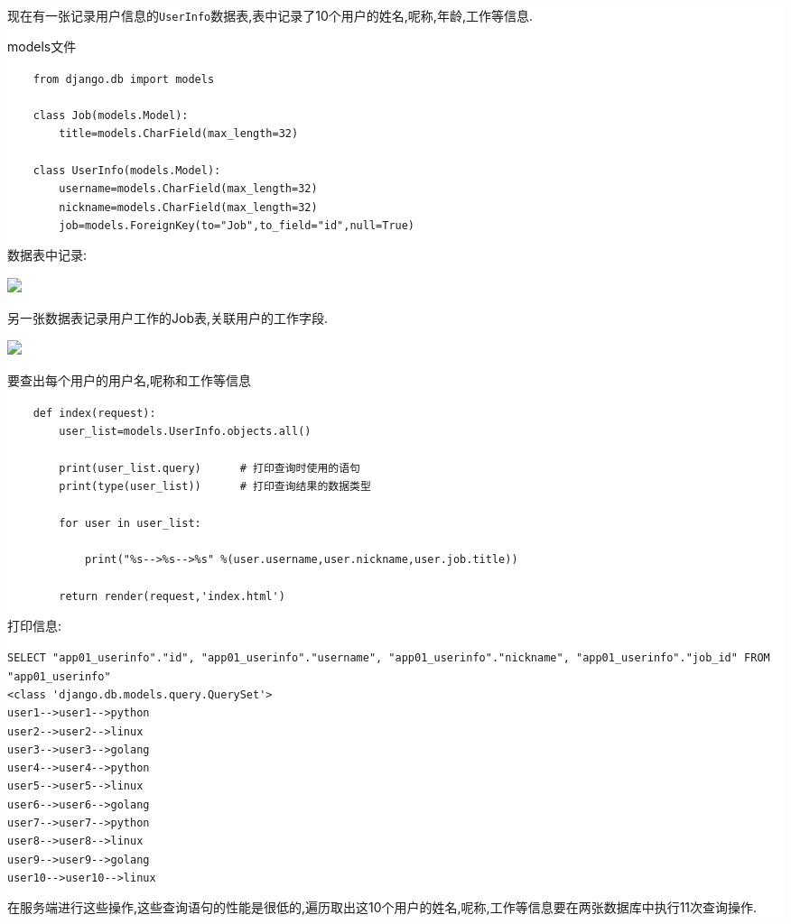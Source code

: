 现在有一张记录用户信息的`UserInfo`数据表,表中记录了10个用户的姓名,呢称,年龄,工作等信息.

models文件
```
    from django.db import models
    
    class Job(models.Model):
        title=models.CharField(max_length=32)
    
    class UserInfo(models.Model):
        username=models.CharField(max_length=32)
        nickname=models.CharField(max_length=32)
        job=models.ForeignKey(to="Job",to_field="id",null=True)
```
数据表中记录:

![](http://images2017.cnblogs.com/blog/1133627/201709/1133627-20170923234640118-929947453.png)

另一张数据表记录用户工作的Job表,关联用户的工作字段.

![](http://images2017.cnblogs.com/blog/1133627/201709/1133627-20170923234650228-1241801907.png)

要查出每个用户的用户名,呢称和工作等信息
```
    def index(request):
        user_list=models.UserInfo.objects.all()
    
        print(user_list.query)      # 打印查询时使用的语句
        print(type(user_list))      # 打印查询结果的数据类型
    
        for user in user_list:
    
            print("%s-->%s-->%s" %(user.username,user.nickname,user.job.title))
    
        return render(request,'index.html')
```
打印信息:
```
SELECT "app01_userinfo"."id", "app01_userinfo"."username", "app01_userinfo"."nickname", "app01_userinfo"."job_id" FROM "app01_userinfo"
<class 'django.db.models.query.QuerySet'>
user1-->user1-->python
user2-->user2-->linux
user3-->user3-->golang
user4-->user4-->python
user5-->user5-->linux
user6-->user6-->golang
user7-->user7-->python
user8-->user8-->linux
user9-->user9-->golang
user10-->user10-->linux
```
在服务端进行这些操作,这些查询语句的性能是很低的,遍历取出这10个用户的姓名,呢称,工作等信息要在两张数据库中执行11次查询操作.
